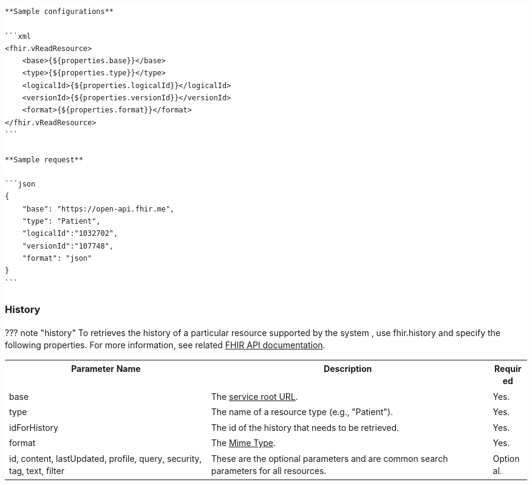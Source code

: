     **Sample configurations**

    ```xml
    <fhir.vReadResource>
        <base>{${properties.base}}</base>
        <type>{${properties.type}}</type>
        <logicalId>{${properties.logicalId}}</logicalId>
        <versionId>{${properties.versionId}}</versionId>
        <format>{${properties.format}}</format>
    </fhir.vReadResource>
    ```

    **Sample request**

    ```json
    {
        "base": "https://open-api.fhir.me",
        "type": "Patient",
        "logicalId":"1032702",
        "versionId":"107748",
        "format": "json"
    }
    ```

### History

??? note "history"
    To retrieves the history of a particular resource supported by the system , use fhir.history and specify the following properties. For more information, see related [FHIR API documentation](http://www.hl7.org/implement/standards/fhir/http.html#history).
    <table>
        <tr>
            <th>Parameter Name</th>
            <th>Description</th>
            <th>Required</th>
        </tr>
        <tr>
            <td>base</td>
            <td>The <a href="http://www.hl7.org/implement/standards/fhir/http.html#root">service root URL</a>.</td>
            <td>Yes.</td>
        </tr>
        <tr>
            <td>type</td>
            <td>The name of a resource type (e.g., "Patient").</td>
            <td>Yes.</td>
        </tr>
        <tr>
            <td>idForHistory</td>
            <td>The id of the history that needs to be retrieved.</td>
            <td>Yes.</td>
        </tr>
        <tr>
            <td>format</td>
            <td>The <a href="http://www.hl7.org/implement/standards/fhir/http.html#mime-type">Mime Type</a>.</td>
            <td>Yes.</td>
        </tr>
        <tr>
            <td>id, content, lastUpdated, profile, query, security, tag, text, filter</td>
            <td>These are the optional parameters and are common search parameters for all resources.</td>
            <td>Optional.</td>
        </tr>
    </table>
